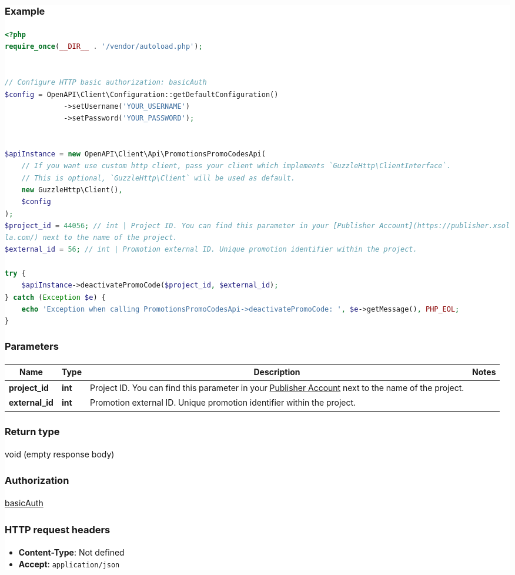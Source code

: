 ### Example

```php
<?php
require_once(__DIR__ . '/vendor/autoload.php');


// Configure HTTP basic authorization: basicAuth
$config = OpenAPI\Client\Configuration::getDefaultConfiguration()
              ->setUsername('YOUR_USERNAME')
              ->setPassword('YOUR_PASSWORD');


$apiInstance = new OpenAPI\Client\Api\PromotionsPromoCodesApi(
    // If you want use custom http client, pass your client which implements `GuzzleHttp\ClientInterface`.
    // This is optional, `GuzzleHttp\Client` will be used as default.
    new GuzzleHttp\Client(),
    $config
);
$project_id = 44056; // int | Project ID. You can find this parameter in your [Publisher Account](https://publisher.xsolla.com/) next to the name of the project.
$external_id = 56; // int | Promotion external ID. Unique promotion identifier within the project.

try {
    $apiInstance->deactivatePromoCode($project_id, $external_id);
} catch (Exception $e) {
    echo 'Exception when calling PromotionsPromoCodesApi->deactivatePromoCode: ', $e->getMessage(), PHP_EOL;
}
```

### Parameters

| Name | Type | Description  | Notes |
| ------------- | ------------- | ------------- | ------------- |
| **project_id** | **int**| Project ID. You can find this parameter in your [Publisher Account](https://publisher.xsolla.com/) next to the name of the project. | |
| **external_id** | **int**| Promotion external ID. Unique promotion identifier within the project. | |

### Return type

void (empty response body)

### Authorization

[basicAuth](../../README.md#basicAuth)

### HTTP request headers

- **Content-Type**: Not defined
- **Accept**: `application/json`
